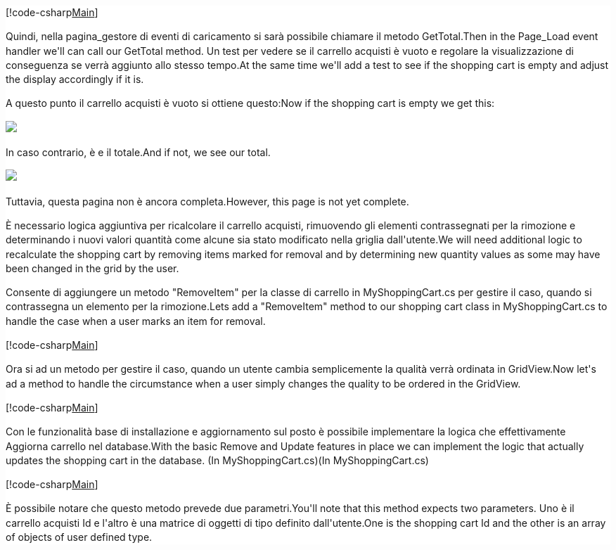 [!code-csharp[Main](tailspin-spyworks-part-5/samples/sample12.cs)]

<span data-ttu-id="4f9da-154">Quindi, nella pagina\_gestore di eventi di caricamento si sarà possibile chiamare il metodo GetTotal.</span><span class="sxs-lookup"><span data-stu-id="4f9da-154">Then in the Page\_Load event handler we'll can call our GetTotal method.</span></span> <span data-ttu-id="4f9da-155">Un test per vedere se il carrello acquisti è vuoto e regolare la visualizzazione di conseguenza se verrà aggiunto allo stesso tempo.</span><span class="sxs-lookup"><span data-stu-id="4f9da-155">At the same time we'll add a test to see if the shopping cart is empty and adjust the display accordingly if it is.</span></span>

<span data-ttu-id="4f9da-156">A questo punto il carrello acquisti è vuoto si ottiene questo:</span><span class="sxs-lookup"><span data-stu-id="4f9da-156">Now if the shopping cart is empty we get this:</span></span>

![](tailspin-spyworks-part-5/_static/image4.jpg)

<span data-ttu-id="4f9da-157">In caso contrario, è e il totale.</span><span class="sxs-lookup"><span data-stu-id="4f9da-157">And if not, we see our total.</span></span>

![](tailspin-spyworks-part-5/_static/image5.jpg)

<span data-ttu-id="4f9da-158">Tuttavia, questa pagina non è ancora completa.</span><span class="sxs-lookup"><span data-stu-id="4f9da-158">However, this page is not yet complete.</span></span>

<span data-ttu-id="4f9da-159">È necessario logica aggiuntiva per ricalcolare il carrello acquisti, rimuovendo gli elementi contrassegnati per la rimozione e determinando i nuovi valori quantità come alcune sia stato modificato nella griglia dall'utente.</span><span class="sxs-lookup"><span data-stu-id="4f9da-159">We will need additional logic to recalculate the shopping cart by removing items marked for removal and by determining new quantity values as some may have been changed in the grid by the user.</span></span>

<span data-ttu-id="4f9da-160">Consente di aggiungere un metodo "RemoveItem" per la classe di carrello in MyShoppingCart.cs per gestire il caso, quando si contrassegna un elemento per la rimozione.</span><span class="sxs-lookup"><span data-stu-id="4f9da-160">Lets add a "RemoveItem" method to our shopping cart class in MyShoppingCart.cs to handle the case when a user marks an item for removal.</span></span>

[!code-csharp[Main](tailspin-spyworks-part-5/samples/sample13.cs)]

<span data-ttu-id="4f9da-161">Ora si ad un metodo per gestire il caso, quando un utente cambia semplicemente la qualità verrà ordinata in GridView.</span><span class="sxs-lookup"><span data-stu-id="4f9da-161">Now let's ad a method to handle the circumstance when a user simply changes the quality to be ordered in the GridView.</span></span>

[!code-csharp[Main](tailspin-spyworks-part-5/samples/sample14.cs)]

<span data-ttu-id="4f9da-162">Con le funzionalità base di installazione e aggiornamento sul posto è possibile implementare la logica che effettivamente Aggiorna carrello nel database.</span><span class="sxs-lookup"><span data-stu-id="4f9da-162">With the basic Remove and Update features in place we can implement the logic that actually updates the shopping cart in the database.</span></span> <span data-ttu-id="4f9da-163">(In MyShoppingCart.cs)</span><span class="sxs-lookup"><span data-stu-id="4f9da-163">(In MyShoppingCart.cs)</span></span>

[!code-csharp[Main](tailspin-spyworks-part-5/samples/sample15.cs)]

<span data-ttu-id="4f9da-164">È possibile notare che questo metodo prevede due parametri.</span><span class="sxs-lookup"><span data-stu-id="4f9da-164">You'll note that this method expects two parameters.</span></span> <span data-ttu-id="4f9da-165">Uno è il carrello acquisti Id e l'altro è una matrice di oggetti di tipo definito dall'utente.</span><span class="sxs-lookup"><span data-stu-id="4f9da-165">One is the shopping cart Id and the other is an array of objects of user defined type.</span></span>
